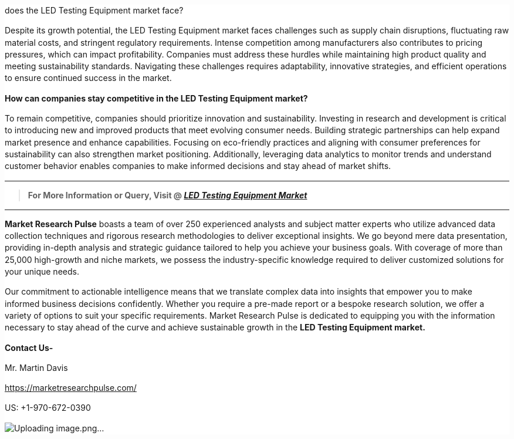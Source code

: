 does the LED Testing Equipment market face?</strong></p><p>Despite its growth potential, the LED Testing Equipment market faces challenges such as supply chain disruptions, fluctuating raw material costs, and stringent regulatory requirements. Intense competition among manufacturers also contributes to pricing pressures, which can impact profitability. Companies must address these hurdles while maintaining high product quality and meeting sustainability standards. Navigating these challenges requires adaptability, innovative strategies, and efficient operations to ensure continued success in the market.</p><p><strong>How can companies stay competitive in the LED Testing Equipment market?</strong></p><p>To remain competitive, companies should prioritize innovation and sustainability. Investing in research and development is critical to introducing new and improved products that meet evolving consumer needs. Building strategic partnerships can help expand market presence and enhance capabilities. Focusing on eco-friendly practices and aligning with consumer preferences for sustainability can also strengthen market positioning. Additionally, leveraging data analytics to monitor trends and understand customer behavior enables companies to make informed decisions and stay ahead of market shifts.</p><hr /><blockquote><p><strong>For More Information or Query, Visit @&nbsp;<em><a href="https://marketresearchpulse.com/report/147933/led-testing-equipment-market?utm_source=Linkedin&utm_medium=029">LED Testing Equipment Market</a></em></strong></p></blockquote><hr /><p><strong>Market Research Pulse</strong> boasts a team of over 250 experienced analysts and subject matter experts who utilize advanced data collection techniques and rigorous research methodologies to deliver exceptional insights. We go beyond mere data presentation, providing in-depth analysis and strategic guidance tailored to help you achieve your business goals. With coverage of more than 25,000 high-growth and niche markets, we possess the industry-specific knowledge required to deliver customized solutions for your unique needs.</p><p>Our commitment to actionable intelligence means that we translate complex data into insights that empower you to make informed business decisions confidently. Whether you require a pre-made report or a bespoke research solution, we offer a variety of options to suit your specific requirements. Market Research Pulse is dedicated to equipping you with the information necessary to stay ahead of the curve and achieve sustainable growth in the <strong>LED Testing Equipment market.</strong></p><p><strong>Contact Us-</strong></p><p>Mr. Martin Davis</p><p>https://marketresearchpulse.com/</p><p>US: +1-970-672-0390</p>
![Uploading image.png…]()
